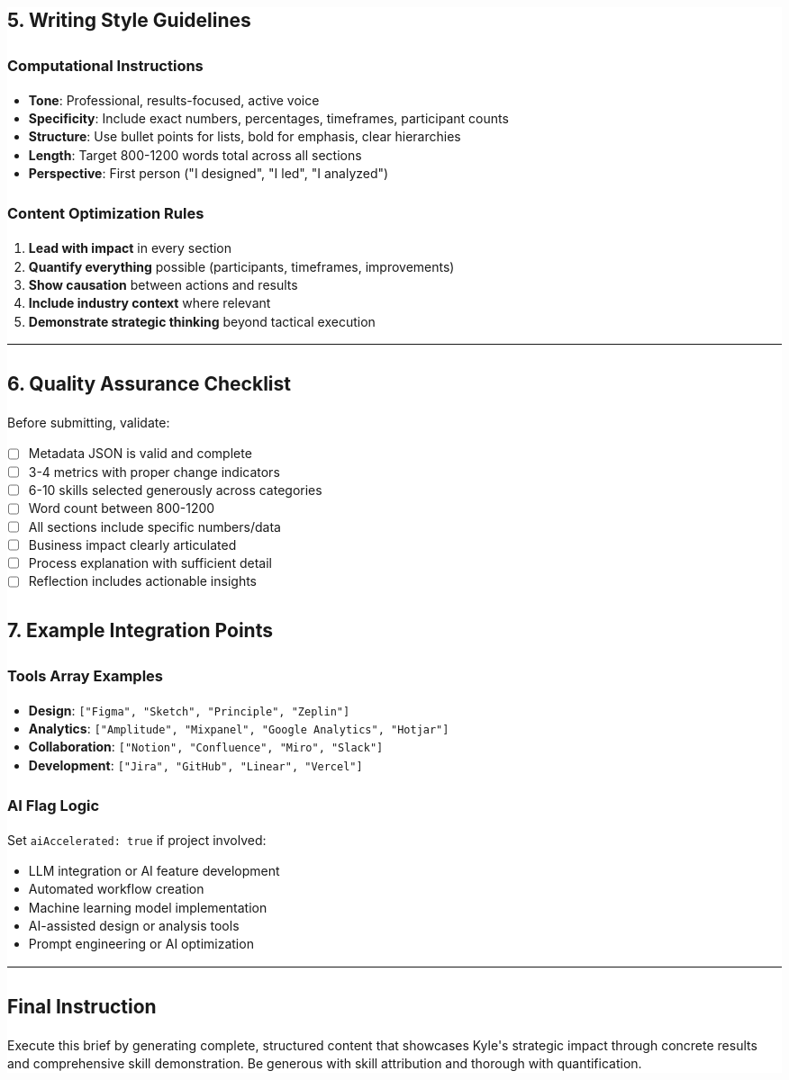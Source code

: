 ## 5. Writing Style Guidelines

### Computational Instructions
- **Tone**: Professional, results-focused, active voice
- **Specificity**: Include exact numbers, percentages, timeframes, participant counts
- **Structure**: Use bullet points for lists, bold for emphasis, clear hierarchies
- **Length**: Target 800-1200 words total across all sections
- **Perspective**: First person ("I designed", "I led", "I analyzed")

### Content Optimization Rules
1. **Lead with impact** in every section
2. **Quantify everything** possible (participants, timeframes, improvements)
3. **Show causation** between actions and results
4. **Include industry context** where relevant
5. **Demonstrate strategic thinking** beyond tactical execution

---

## 6. Quality Assurance Checklist

Before submitting, validate:
- [ ] Metadata JSON is valid and complete
- [ ] 3-4 metrics with proper change indicators
- [ ] 6-10 skills selected generously across categories
- [ ] Word count between 800-1200
- [ ] All sections include specific numbers/data
- [ ] Business impact clearly articulated
- [ ] Process explanation with sufficient detail
- [ ] Reflection includes actionable insights

## 7. Example Integration Points

### Tools Array Examples
- **Design**: `["Figma", "Sketch", "Principle", "Zeplin"]`
- **Analytics**: `["Amplitude", "Mixpanel", "Google Analytics", "Hotjar"]`
- **Collaboration**: `["Notion", "Confluence", "Miro", "Slack"]`
- **Development**: `["Jira", "GitHub", "Linear", "Vercel"]`

### AI Flag Logic
Set `aiAccelerated: true` if project involved:
- LLM integration or AI feature development
- Automated workflow creation
- Machine learning model implementation  
- AI-assisted design or analysis tools
- Prompt engineering or AI optimization

---

## Final Instruction

Execute this brief by generating complete, structured content that showcases Kyle's strategic impact through concrete results and comprehensive skill demonstration. Be generous with skill attribution and thorough with quantification.